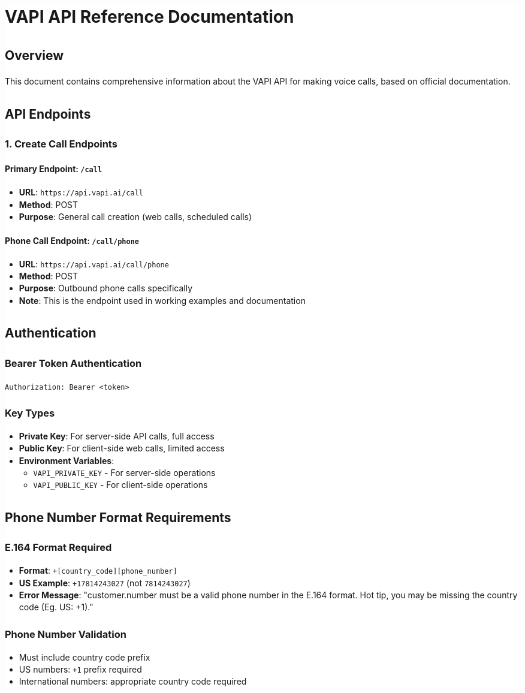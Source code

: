 # VAPI API Reference Documentation

## Overview
This document contains comprehensive information about the VAPI API for making voice calls, based on official documentation.

## API Endpoints

### 1. Create Call Endpoints

#### Primary Endpoint: `/call`
- **URL**: `https://api.vapi.ai/call`
- **Method**: POST
- **Purpose**: General call creation (web calls, scheduled calls)

#### Phone Call Endpoint: `/call/phone`
- **URL**: `https://api.vapi.ai/call/phone`
- **Method**: POST
- **Purpose**: Outbound phone calls specifically
- **Note**: This is the endpoint used in working examples and documentation

## Authentication

### Bearer Token Authentication
```
Authorization: Bearer <token>
```

### Key Types
- **Private Key**: For server-side API calls, full access
- **Public Key**: For client-side web calls, limited access
- **Environment Variables**:
  - `VAPI_PRIVATE_KEY` - For server-side operations
  - `VAPI_PUBLIC_KEY` - For client-side operations

## Phone Number Format Requirements

### E.164 Format Required
- **Format**: `+[country_code][phone_number]`
- **US Example**: `+17814243027` (not `7814243027`)
- **Error Message**: "customer.number must be a valid phone number in the E.164 format. Hot tip, you may be missing the country code (Eg. US: +1)."

### Phone Number Validation
- Must include country code prefix
- US numbers: `+1` prefix required
- International numbers: appropriate country code required
